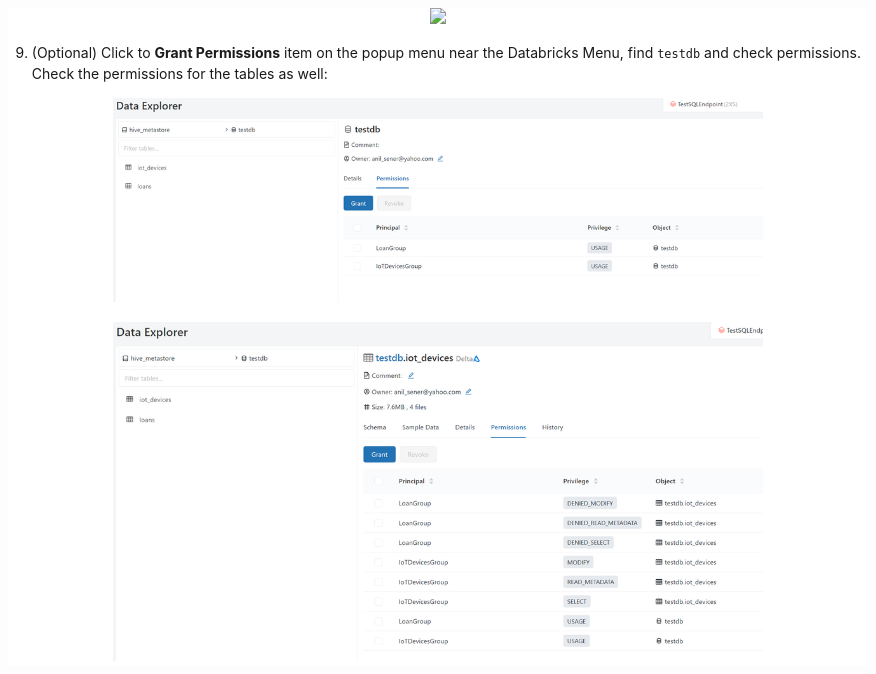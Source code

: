 <p align="center">
  <img width="850" src="media/pattern_6_step_8.png" />
</p>

9. (Optional) Click to <b>Grant Permissions</b> item on the popup menu near the Databricks Menu, find `testdb` and check permissions. Check the permissions for the tables as well:
<p align="center">
  <img width="650" src="media/pattern_6_step_8_a.png" />
</p>

<p align="center">
  <img width="650" src="media/pattern_6_step_8_b.png" />
</p>

<p align="center">